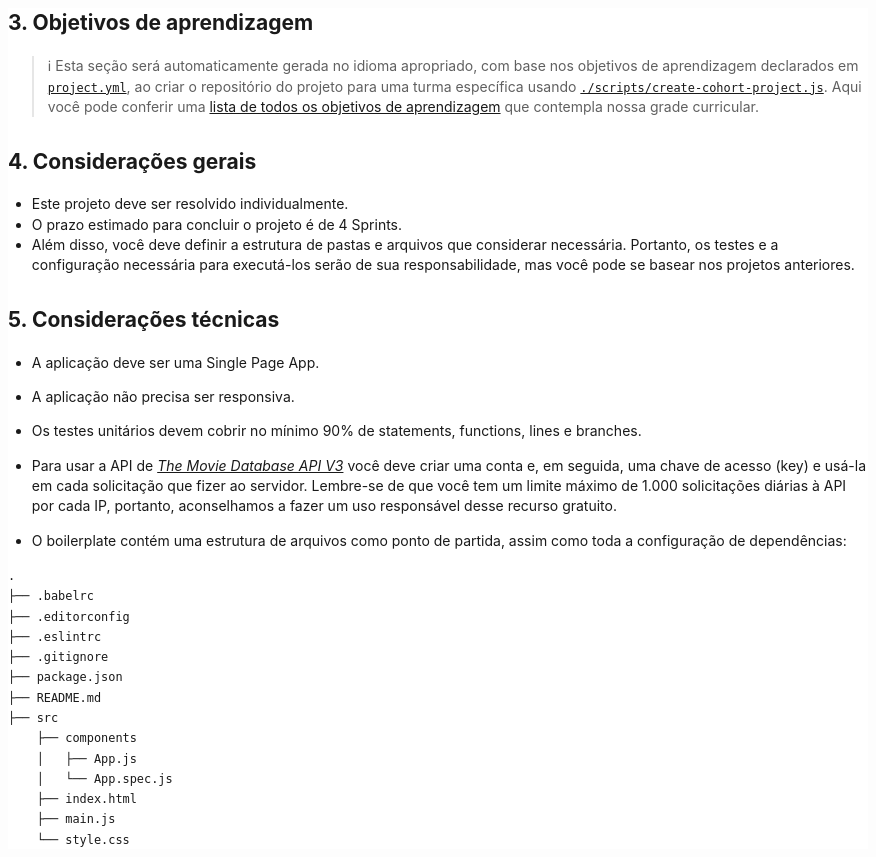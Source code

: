 ## 3. Objetivos de aprendizagem

> ℹ️ Esta seção será automaticamente gerada no idioma apropriado, com base nos
> objetivos de aprendizagem declarados em [`project.yml`](./project.yml),
> ao criar o repositório do projeto para uma turma específica
> usando [`./scripts/create-cohort-project.js`](../../scripts#create-cohort-project-coaches).
> Aqui você pode conferir uma [lista de todos os objetivos de aprendizagem](../../learning-objectives/data.yml)
> que contempla nossa grade curricular.

## 4. Considerações gerais

- Este projeto deve ser resolvido individualmente.
- O prazo estimado para concluir o projeto é de 4 Sprints.
- Além disso, você deve definir a estrutura de pastas e arquivos que considerar
necessária. Portanto, os testes e a configuração necessária para executá-los
serão de sua responsabilidade, mas você pode se basear nos projetos anteriores.

## 5. Considerações técnicas

- A aplicação deve ser uma Single Page App.
- A aplicação não precisa ser responsiva.
- Os testes unitários devem cobrir no mínimo 90% de statements, functions, lines
e branches.
- Para usar a API de [_The Movie Database API V3_](https://developer.themoviedb.org/docs/getting-started)
você deve criar uma conta e, em seguida, uma chave de acesso (key) e usá-la em
cada solicitação que fizer ao servidor. Lembre-se de que você tem um limite
máximo de 1.000 solicitações diárias à API por cada IP, portanto, aconselhamos a
fazer um uso responsável desse recurso gratuito.

- O boilerplate contém uma estrutura de arquivos como ponto de partida, assim
como toda a configuração de dependências:

```text
.
├── .babelrc
├── .editorconfig
├── .eslintrc
├── .gitignore
├── package.json
├── README.md
├── src
    ├── components
    │   ├── App.js
    │   └── App.spec.js
    ├── index.html
    ├── main.js
    └── style.css

```
